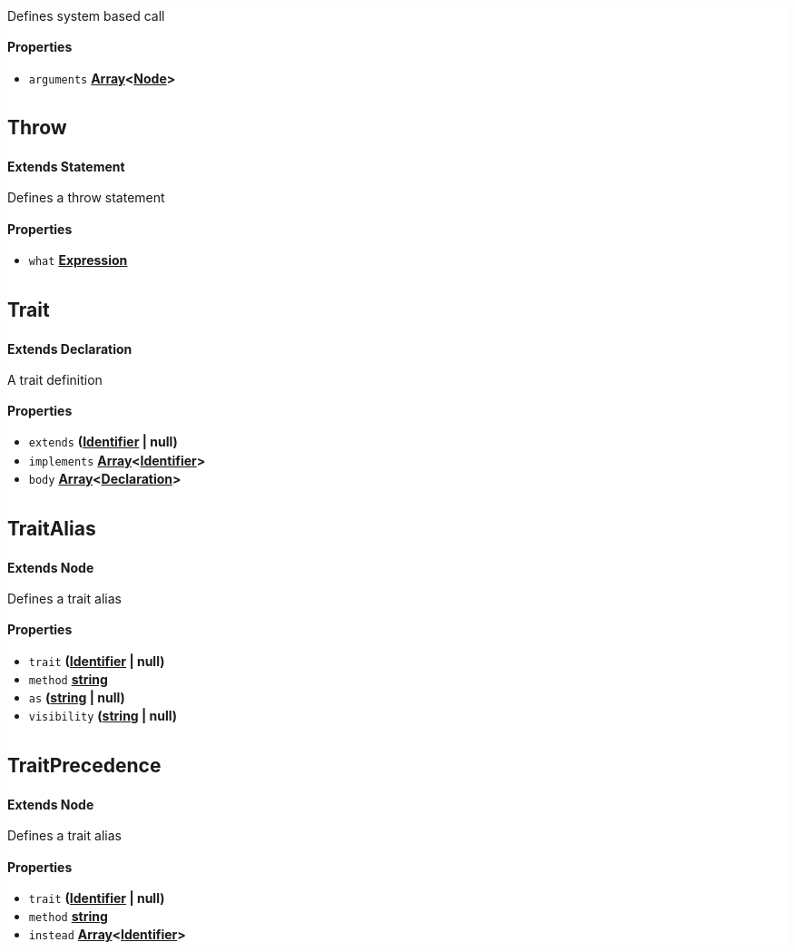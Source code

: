 Defines system based call

**Properties**

-   `arguments` **[Array](#array)&lt;[Node](#node)>** 

## Throw

**Extends Statement**

Defines a throw statement

**Properties**

-   `what` **[Expression](#expression)** 

## Trait

**Extends Declaration**

A trait definition

**Properties**

-   `extends` **([Identifier](#identifier) | null)** 
-   `implements` **[Array](#array)&lt;[Identifier](#identifier)>** 
-   `body` **[Array](#array)&lt;[Declaration](#declaration)>** 

## TraitAlias

**Extends Node**

Defines a trait alias

**Properties**

-   `trait` **([Identifier](#identifier) | null)** 
-   `method` **[string](https://developer.mozilla.org/en-US/docs/Web/JavaScript/Reference/Global_Objects/String)** 
-   `as` **([string](https://developer.mozilla.org/en-US/docs/Web/JavaScript/Reference/Global_Objects/String) | null)** 
-   `visibility` **([string](https://developer.mozilla.org/en-US/docs/Web/JavaScript/Reference/Global_Objects/String) | null)** 

## TraitPrecedence

**Extends Node**

Defines a trait alias

**Properties**

-   `trait` **([Identifier](#identifier) | null)** 
-   `method` **[string](https://developer.mozilla.org/en-US/docs/Web/JavaScript/Reference/Global_Objects/String)** 
-   `instead` **[Array](#array)&lt;[Identifier](#identifier)>** 
